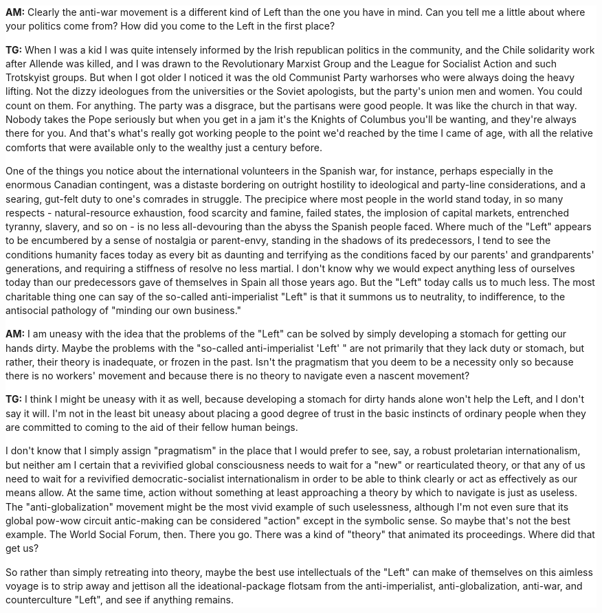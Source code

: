**AM:** Clearly the anti-war movement is a different kind of Left than the one you have in mind. Can you tell me a little about where your politics come from? How did you come to the Left in the first place?

**TG:** When I was a kid I was quite intensely informed by the Irish republican politics in the community, and the Chile solidarity work after Allende was killed, and I was drawn to the Revolutionary Marxist Group and the League for Socialist Action and such Trotskyist groups. But when I got older I noticed it was the old Communist Party warhorses who were always doing the heavy lifting. Not the dizzy ideologues from the universities or the Soviet apologists, but the party's union men and women. You could count on them. For anything. The party was a disgrace, but the partisans were good people. It was like the church in that way. Nobody takes the Pope seriously but when you get in a jam it's the Knights of Columbus you'll be wanting, and they're always there for you. And that's what's really got working people to the point we'd reached by the time I came of age, with all the relative comforts that were available only to the wealthy just a century before.

One of the things you notice about the international volunteers in the Spanish war, for instance, perhaps especially in the enormous Canadian contingent, was a distaste bordering on outright hostility to ideological and party-line considerations, and a searing, gut-felt duty to one's comrades in struggle. The precipice where most people in the world stand today, in so many respects - natural-resource exhaustion, food scarcity and famine, failed states, the implosion of capital markets, entrenched tyranny, slavery, and so on - is no less all-devouring than the abyss the Spanish people faced. Where much of the "Left" appears to be encumbered by a sense of nostalgia or parent-envy, standing in the shadows of its predecessors, I tend to see the conditions humanity faces today as every bit as daunting and terrifying as the conditions faced by our parents' and grandparents' generations, and requiring a stiffness of resolve no less martial. I don't know why we would expect anything less of ourselves today than our predecessors gave of themselves in Spain all those years ago. But the "Left" today calls us to much less. The most charitable thing one can say of the so-called anti-imperialist "Left" is that it summons us to neutrality, to indifference, to the antisocial pathology of "minding our own business."

**AM:** I am uneasy with the idea that the problems of the "Left" can be solved by simply developing a stomach for getting our hands dirty. Maybe the problems with the "so-called anti-imperialist 'Left' " are not primarily that they lack duty or stomach, but rather, their theory is inadequate, or frozen in the past. Isn't the pragmatism that you deem to be a necessity only so because there is no workers' movement and because there is no theory to navigate even a nascent movement?

**TG:** I think I might be uneasy with it as well, because developing a stomach for dirty hands alone won't help the Left, and I don't say it will. I'm not in the least bit uneasy about placing a good degree of trust in the basic instincts of ordinary people when they are committed to coming to the aid of their fellow human beings.

I don't know that I simply assign "pragmatism" in the place that I would prefer to see, say, a robust proletarian internationalism, but neither am I certain that a revivified global consciousness needs to wait for a "new" or rearticulated theory, or that any of us need to wait for a revivified democratic-socialist internationalism in order to be able to think clearly or act as effectively as our means allow. At the same time, action without something at least approaching a theory by which to navigate is just as useless. The "anti-globalization" movement might be the most vivid example of such uselessness, although I'm not even sure that its global pow-wow circuit antic-making can be considered "action" except in the symbolic sense. So maybe that's not the best example. The World Social Forum, then. There you go. There was a kind of "theory" that animated its proceedings. Where did that get us?

So rather than simply retreating into theory, maybe the best use intellectuals of the "Left" can make of themselves on this aimless voyage is to strip away and jettison all the ideational-package flotsam from the anti-imperialist, anti-globalization, anti-war, and counterculture "Left", and see if anything remains.
